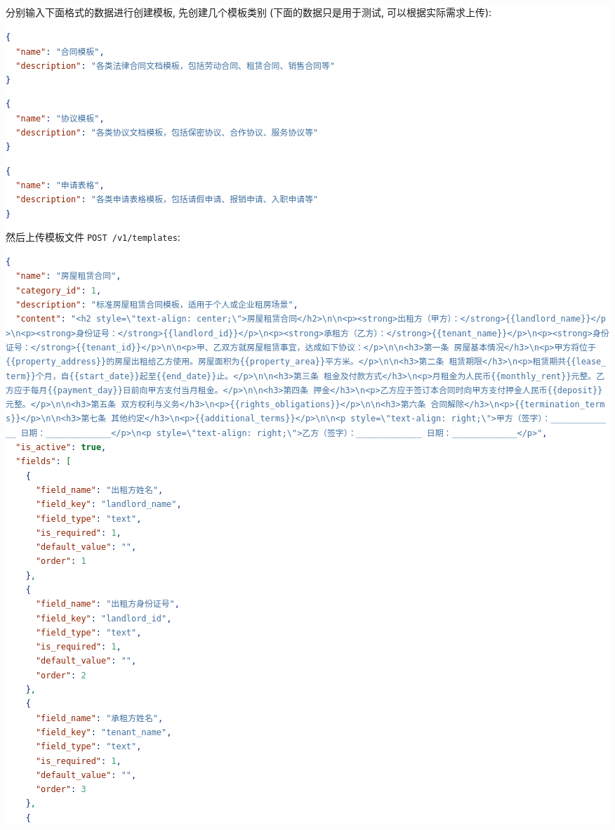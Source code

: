 分别输入下面格式的数据进行创建模板, 先创建几个模板类别 (下面的数据只是用于测试, 可以根据实际需求上传):

```json
{
  "name": "合同模板",
  "description": "各类法律合同文档模板，包括劳动合同、租赁合同、销售合同等"
}
```

```json
{
  "name": "协议模板",
  "description": "各类协议文档模板，包括保密协议、合作协议、服务协议等"
}
```

```json
{
  "name": "申请表格",
  "description": "各类申请表格模板，包括请假申请、报销申请、入职申请等"
}
```

然后上传模板文件 `POST /v1/templates`:

```json
{
  "name": "房屋租赁合同",
  "category_id": 1,
  "description": "标准房屋租赁合同模板，适用于个人或企业租房场景",
  "content": "<h2 style=\"text-align: center;\">房屋租赁合同</h2>\n\n<p><strong>出租方（甲方）：</strong>{{landlord_name}}</p>\n<p><strong>身份证号：</strong>{{landlord_id}}</p>\n<p><strong>承租方（乙方）：</strong>{{tenant_name}}</p>\n<p><strong>身份证号：</strong>{{tenant_id}}</p>\n\n<p>甲、乙双方就房屋租赁事宜，达成如下协议：</p>\n\n<h3>第一条 房屋基本情况</h3>\n<p>甲方将位于{{property_address}}的房屋出租给乙方使用。房屋面积为{{property_area}}平方米。</p>\n\n<h3>第二条 租赁期限</h3>\n<p>租赁期共{{lease_term}}个月，自{{start_date}}起至{{end_date}}止。</p>\n\n<h3>第三条 租金及付款方式</h3>\n<p>月租金为人民币{{monthly_rent}}元整。乙方应于每月{{payment_day}}日前向甲方支付当月租金。</p>\n\n<h3>第四条 押金</h3>\n<p>乙方应于签订本合同时向甲方支付押金人民币{{deposit}}元整。</p>\n\n<h3>第五条 双方权利与义务</h3>\n<p>{{rights_obligations}}</p>\n\n<h3>第六条 合同解除</h3>\n<p>{{termination_terms}}</p>\n\n<h3>第七条 其他约定</h3>\n<p>{{additional_terms}}</p>\n\n<p style=\"text-align: right;\">甲方（签字）：_____________ 日期：_____________</p>\n<p style=\"text-align: right;\">乙方（签字）：_____________ 日期：_____________</p>",
  "is_active": true,
  "fields": [
    {
      "field_name": "出租方姓名",
      "field_key": "landlord_name",
      "field_type": "text",
      "is_required": 1,
      "default_value": "",
      "order": 1
    },
    {
      "field_name": "出租方身份证号",
      "field_key": "landlord_id",
      "field_type": "text",
      "is_required": 1,
      "default_value": "",
      "order": 2
    },
    {
      "field_name": "承租方姓名",
      "field_key": "tenant_name",
      "field_type": "text",
      "is_required": 1,
      "default_value": "",
      "order": 3
    },
    {
```